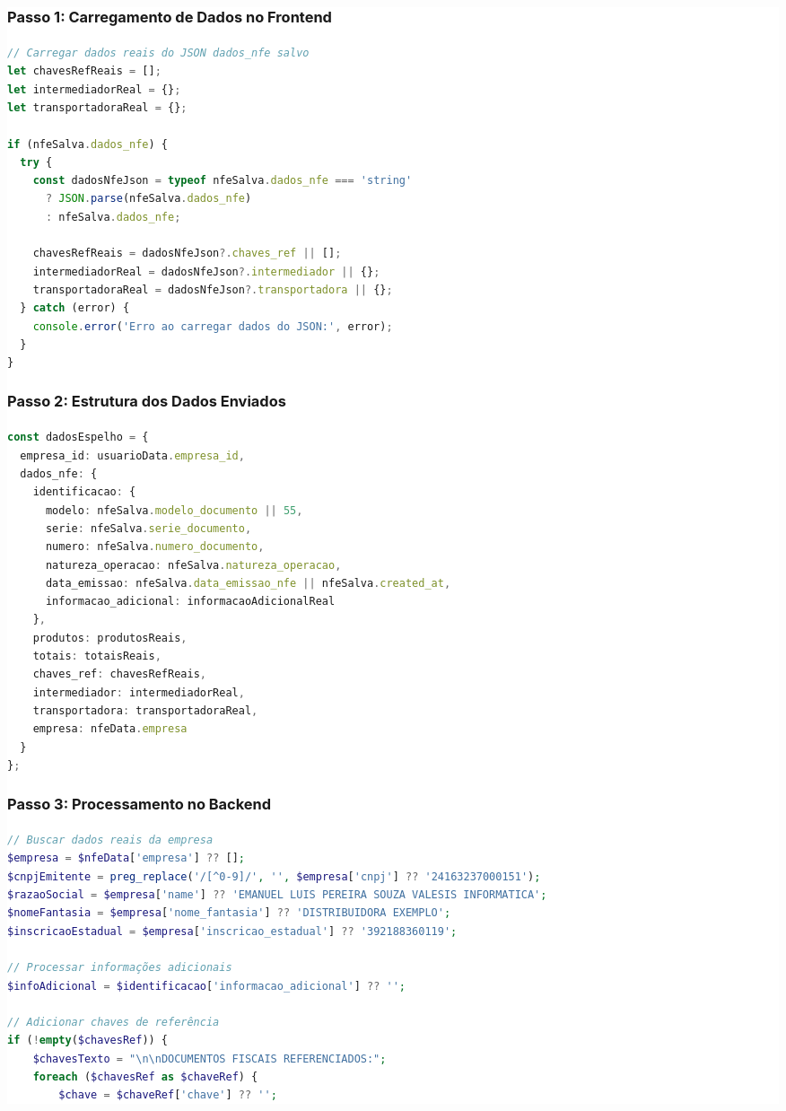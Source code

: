 ### **Passo 1: Carregamento de Dados no Frontend**

```typescript
// Carregar dados reais do JSON dados_nfe salvo
let chavesRefReais = [];
let intermediadorReal = {};
let transportadoraReal = {};

if (nfeSalva.dados_nfe) {
  try {
    const dadosNfeJson = typeof nfeSalva.dados_nfe === 'string' 
      ? JSON.parse(nfeSalva.dados_nfe) 
      : nfeSalva.dados_nfe;
    
    chavesRefReais = dadosNfeJson?.chaves_ref || [];
    intermediadorReal = dadosNfeJson?.intermediador || {};
    transportadoraReal = dadosNfeJson?.transportadora || {};
  } catch (error) {
    console.error('Erro ao carregar dados do JSON:', error);
  }
}
```

### **Passo 2: Estrutura dos Dados Enviados**

```typescript
const dadosEspelho = {
  empresa_id: usuarioData.empresa_id,
  dados_nfe: {
    identificacao: {
      modelo: nfeSalva.modelo_documento || 55,
      serie: nfeSalva.serie_documento,
      numero: nfeSalva.numero_documento,
      natureza_operacao: nfeSalva.natureza_operacao,
      data_emissao: nfeSalva.data_emissao_nfe || nfeSalva.created_at,
      informacao_adicional: informacaoAdicionalReal
    },
    produtos: produtosReais,
    totais: totaisReais,
    chaves_ref: chavesRefReais,
    intermediador: intermediadorReal,
    transportadora: transportadoraReal,
    empresa: nfeData.empresa
  }
};
```

### **Passo 3: Processamento no Backend**

```php
// Buscar dados reais da empresa
$empresa = $nfeData['empresa'] ?? [];
$cnpjEmitente = preg_replace('/[^0-9]/', '', $empresa['cnpj'] ?? '24163237000151');
$razaoSocial = $empresa['name'] ?? 'EMANUEL LUIS PEREIRA SOUZA VALESIS INFORMATICA';
$nomeFantasia = $empresa['nome_fantasia'] ?? 'DISTRIBUIDORA EXEMPLO';
$inscricaoEstadual = $empresa['inscricao_estadual'] ?? '392188360119';

// Processar informações adicionais
$infoAdicional = $identificacao['informacao_adicional'] ?? '';

// Adicionar chaves de referência
if (!empty($chavesRef)) {
    $chavesTexto = "\n\nDOCUMENTOS FISCAIS REFERENCIADOS:";
    foreach ($chavesRef as $chaveRef) {
        $chave = $chaveRef['chave'] ?? '';
```
